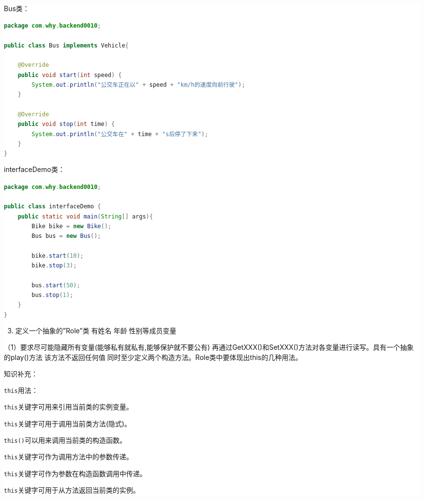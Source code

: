 Bus类：

```java
package com.why.backend0010;

public class Bus implements Vehicle{

    @Override
    public void start(int speed) {
        System.out.println("公交车正在以" + speed + "km/h的速度向前行驶");
    }

    @Override
    public void stop(int time) {
        System.out.println("公交车在" + time + "s后停了下来");
    }
}
```

interfaceDemo类：

```java
package com.why.backend0010;

public class interfaceDemo {
    public static void main(String[] args){
        Bike bike = new Bike();
        Bus bus = new Bus();

        bike.start(10);
        bike.stop(3);

        bus.start(50);
        bus.stop(1);
    }
}
```

3. 定义一个抽象的”Role”类 有姓名 年龄 性别等成员变量

（1）要求尽可能隐藏所有变量(能够私有就私有,能够保护就不要公有) 再通过GetXXX()和SetXXX()方法对各变量进行读写。具有一个抽象的play()方法 该方法不返回任何值 同时至少定义两个构造方法。Role类中要体现出this的几种用法。

知识补充：

`this`用法：

`this`关键字可用来引用当前类的实例变量。

`this`关键字可用于调用当前类方法(隐式)。

`this()`可以用来调用当前类的构造函数。

`this`关键字可作为调用方法中的参数传递。

`this`关键字可作为参数在构造函数调用中传递。

`this`关键字可用于从方法返回当前类的实例。
